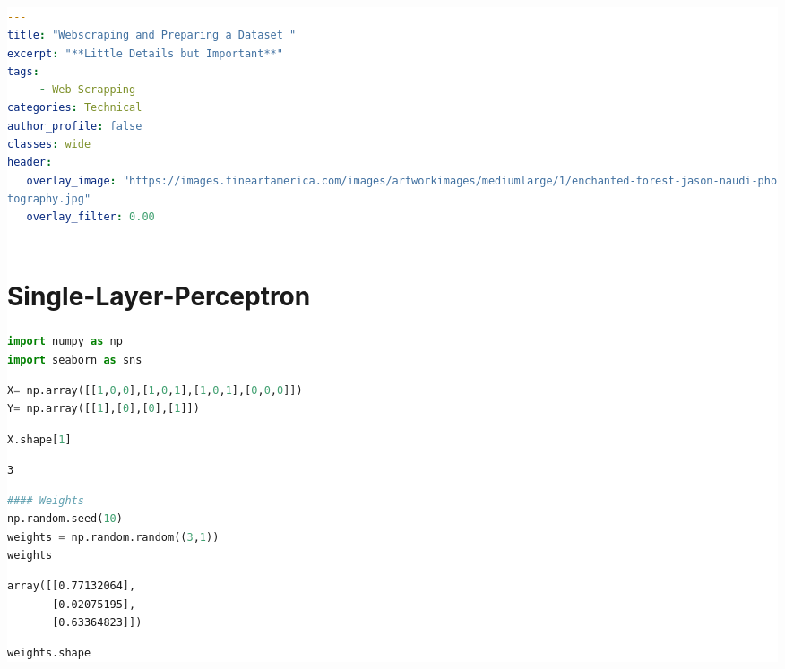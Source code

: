 ```yaml
---
title: "Webscraping and Preparing a Dataset "
excerpt: "**Little Details but Important**"
tags:
     - Web Scrapping
categories: Technical
author_profile: false
classes: wide
header: 
   overlay_image: "https://images.fineartamerica.com/images/artworkimages/mediumlarge/1/enchanted-forest-jason-naudi-photography.jpg"
   overlay_filter: 0.00
---
```


# **Single-Layer-Perceptron**


```python
import numpy as np
import seaborn as sns
```


```python
X= np.array([[1,0,0],[1,0,1],[1,0,1],[0,0,0]])
Y= np.array([[1],[0],[0],[1]])
```


```python
X.shape[1]
```




    3




```python
#### Weights
np.random.seed(10)
weights = np.random.random((3,1))
weights
```




    array([[0.77132064],
           [0.02075195],
           [0.63364823]])




```python
weights.shape
```
